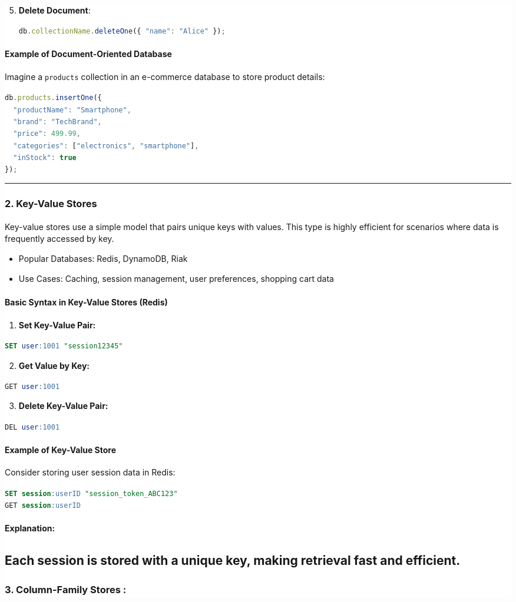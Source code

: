 5. **Delete Document**:
    ```javascript
    db.collectionName.deleteOne({ "name": "Alice" });
    ```

#### **Example of Document-Oriented Database**
Imagine a `products` collection in an e-commerce database to store product details:
```javascript
db.products.insertOne({
  "productName": "Smartphone",
  "brand": "TechBrand",
  "price": 499.99,
  "categories": ["electronics", "smartphone"],
  "inStock": true
}); 
```
---
### **2. Key-Value Stores**
Key-value stores use a simple model that pairs unique keys with values. This type is highly efficient for scenarios where data is frequently accessed by key.

* Popular Databases: Redis, DynamoDB, Riak

* Use Cases: Caching, session management, user preferences, shopping cart data

#### **Basic Syntax in Key-Value Stores (Redis)**

1. **Set Key-Value Pair:**

```sql 
SET user:1001 "session12345"
```

2. **Get Value by Key:**

```sql 
GET user:1001
```

3. **Delete Key-Value Pair:**

```sql 
DEL user:1001
```
#### **Example of Key-Value Store**
Consider storing user session data in Redis:
``` sql 
SET session:userID "session_token_ABC123"
GET session:userID
```
#### **Explanation:**

Each session is stored with a unique key, making retrieval fast and efficient.
---
### **3. Column-Family Stores :**
